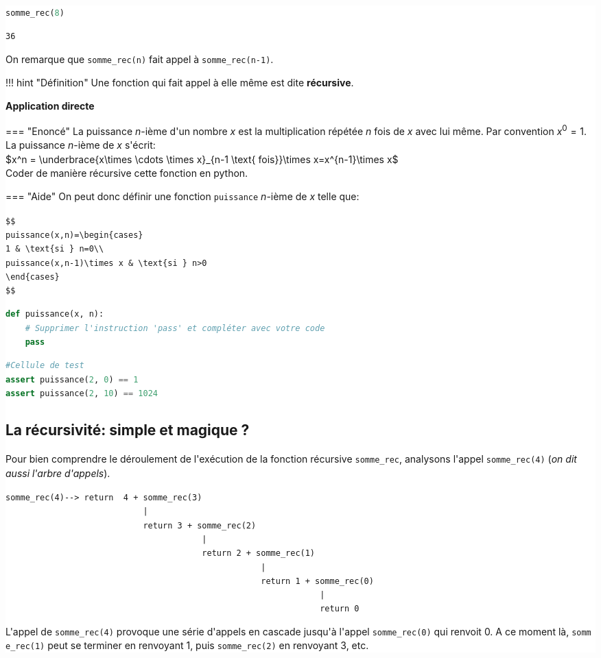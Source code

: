 
```python
somme_rec(8)
```




    36



On remarque que `somme_rec(n)` fait appel à `somme_rec(n-1)`.  

!!! hint "Définition"
    Une fonction qui fait appel à elle même est dite **récursive**.

**Application directe**

=== "Enoncé"
    La puissance $n$-ième d'un nombre $x$ est la multiplication répétée $n$ fois de $x$ avec lui même. Par 
    convention $x^0=1$. La puissance $n$-ième de $x$ s'écrit:  
    $x^n = \underbrace{x\times \cdots \times x}_{n-1 \text{ fois}}\times x=x^{n-1}\times x$  
    Coder de manière récursive cette fonction en python.

=== "Aide"
    On peut donc définir une fonction `puissance` $n$-ième de $x$ telle que: 
    
    $$
    puissance(x,n)=\begin{cases}
    1 & \text{si } n=0\\
    puissance(x,n-1)\times x & \text{si } n>0
    \end{cases}
    $$  


```python
def puissance(x, n):
    # Supprimer l'instruction 'pass' et compléter avec votre code
    pass
```


```python
#Cellule de test
assert puissance(2, 0) == 1
assert puissance(2, 10) == 1024
```

## La récursivité: simple et magique ?

Pour bien comprendre le déroulement de l'exécution de la fonction récursive `somme_rec`, analysons l'appel `somme_rec(4)` (*on dit aussi l'arbre d'appels*).  
```
somme_rec(4)--> return  4 + somme_rec(3)
                            |
                            return 3 + somme_rec(2)
                                        |
                                        return 2 + somme_rec(1)
                                                    |
                                                    return 1 + somme_rec(0)
                                                                |
                                                                return 0
```
L'appel de `somme_rec(4)` provoque une série d'appels en cascade jusqu'à l'appel `somme_rec(0)` qui renvoit 0. A ce moment là, `somme_rec(1)` peut se terminer en renvoyant 1, puis `somme_rec(2)` en renvoyant 3, etc.  
